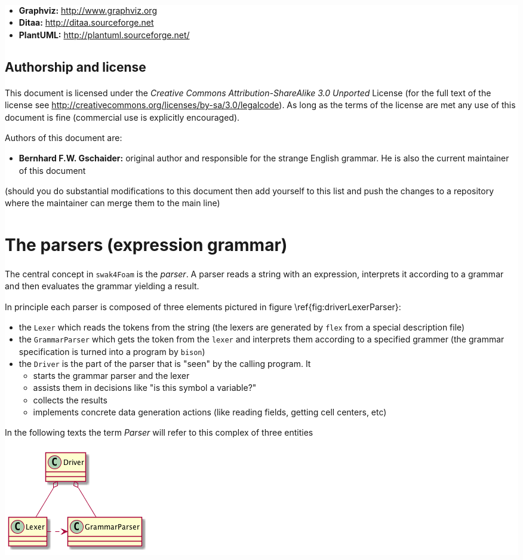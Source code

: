 -   **Graphviz:** <http://www.graphviz.org>
-   **Ditaa:** <http://ditaa.sourceforge.net>
-   **PlantUML:** <http://plantuml.sourceforge.net/>

## Authorship and license<a id="orgheadline2"></a>

This document is licensed under the *Creative Commons
Attribution-ShareAlike 3.0 Unported* License (for the full text of
the license see
<http://creativecommons.org/licenses/by-sa/3.0/legalcode>). As long
as the terms of the license are met any use of this document is
fine (commercial use is explicitly encouraged).

Authors of this document are:

-   **Bernhard F.W. Gschaider:** original author and responsible for
    the strange English grammar. He is also the current
    maintainer of this document

(should you do substantial modifications to this document then add
yourself to this list and push the changes to a repository where
the maintainer can merge them to the main line)

# The parsers (expression grammar)<a id="orgheadline40"></a>

The central concept in `swak4Foam` is the *parser*. A parser reads a
string with an expression, interprets it according to a grammar and
then evaluates the grammar yielding a result.

In principle each parser is composed of three elements pictured in
figure \ref{fig:driverLexerParser}:

-   the `Lexer` which reads the tokens from the string (the lexers are
    generated by `flex` from a special description file)
-   the `GrammarParser` which gets the token from the `lexer` and
    interprets them according to a specified grammer (the grammar
    specification is turned into a program by `bison`)
-   the `Driver` is the part of the parser that is "seen" by the
    calling program. It
    -   starts the grammar parser and the lexer
    -   assists them in decisions like "is this symbol a variable?"
    -   collects the results
    -   implements concrete data generation actions (like reading
        fields, getting cell centers, etc)

In the following texts the term *Parser* will refer to this complex
of three entities

![img](parserDriverLexer.png "Relationship Driver/Lexer/Parser")
